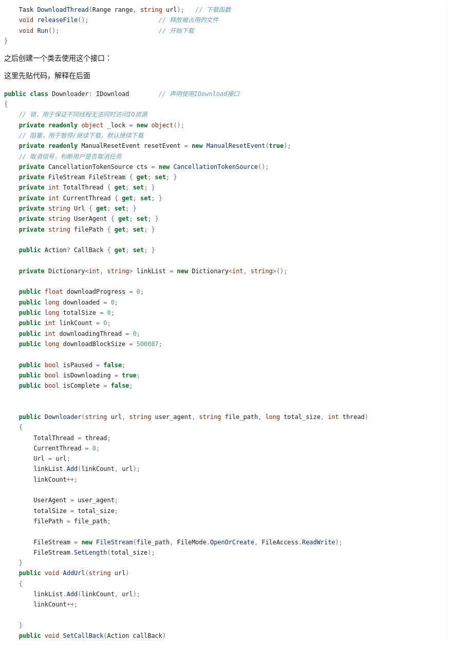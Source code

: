 ```csharp
    Task DownloadThread(Range range, string url);   // 下载函数
    void releaseFile();                   // 释放被占用的文件
    void Run();                           // 开始下载
}
```

之后创建一个类去使用这个接口：

这里先贴代码，解释在后面

```csharp
public class Downloader: IDownload        // 声明使用IDownload接口
{
    // 锁，用于保证不同线程无法同时访问IO资源
    private readonly object _lock = new object();
    // 阻塞，用于暂停/继续下载，默认继续下载
    private readonly ManualResetEvent resetEvent = new ManualResetEvent(true);
    // 取消信号，判断用户是否取消任务
    private CancellationTokenSource cts = new CancellationTokenSource();
    private FileStream FileStream { get; set; }
    private int TotalThread { get; set; }
    private int CurrentThread { get; set; }
    private string Url { get; set; }
    private string UserAgent { get; set; }
    private string filePath { get; set; }

    public Action? CallBack { get; set; }

    private Dictionary<int, string> linkList = new Dictionary<int, string>();

    public float downloadProgress = 0;
    public long downloaded = 0;
    public long totalSize = 0;
    public int linkCount = 0;
    public int downloadingThread = 0;
    public long downloadBlockSize = 500087;

    public bool isPaused = false;
    public bool isDownloading = true;
    public bool isComplete = false;


    public Downloader(string url, string user_agent, string file_path, long total_size, int thread)
    {
        TotalThread = thread;
        CurrentThread = 0;
        Url = url;
        linkList.Add(linkCount, url);
        linkCount++;

        UserAgent = user_agent;
        totalSize = total_size;
        filePath = file_path;

        FileStream = new FileStream(file_path, FileMode.OpenOrCreate, FileAccess.ReadWrite);
        FileStream.SetLength(total_size);
    }
    public void AddUrl(string url)
    {
        linkList.Add(linkCount, url);
        linkCount++;

    }
    public void SetCallBack(Action callBack)
```